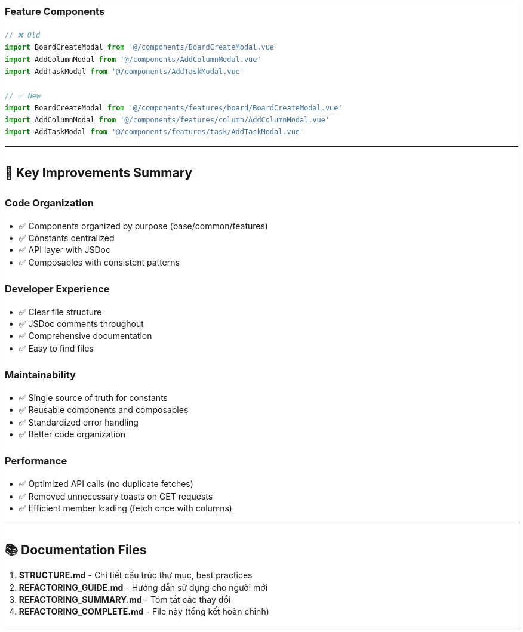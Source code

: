 ### Feature Components
```javascript
// ❌ Old
import BoardCreateModal from '@/components/BoardCreateModal.vue'
import AddColumnModal from '@/components/AddColumnModal.vue'
import AddTaskModal from '@/components/AddTaskModal.vue'

// ✅ New
import BoardCreateModal from '@/components/features/board/BoardCreateModal.vue'
import AddColumnModal from '@/components/features/column/AddColumnModal.vue'
import AddTaskModal from '@/components/features/task/AddTaskModal.vue'
```

---

## 🎯 Key Improvements Summary

### Code Organization
- ✅ Components organized by purpose (base/common/features)
- ✅ Constants centralized
- ✅ API layer with JSDoc
- ✅ Composables with consistent patterns

### Developer Experience
- ✅ Clear file structure
- ✅ JSDoc comments throughout
- ✅ Comprehensive documentation
- ✅ Easy to find files

### Maintainability
- ✅ Single source of truth for constants
- ✅ Reusable components and composables
- ✅ Standardized error handling
- ✅ Better code organization

### Performance
- ✅ Optimized API calls (no duplicate fetches)
- ✅ Removed unnecessary toasts on GET requests
- ✅ Efficient member loading (fetch once with columns)

---

## 📚 Documentation Files

1. **STRUCTURE.md** - Chi tiết cấu trúc thư mục, best practices
2. **REFACTORING_GUIDE.md** - Hướng dẫn sử dụng cho người mới
3. **REFACTORING_SUMMARY.md** - Tóm tắt các thay đổi
4. **REFACTORING_COMPLETE.md** - File này (tổng kết hoàn chỉnh)

---

